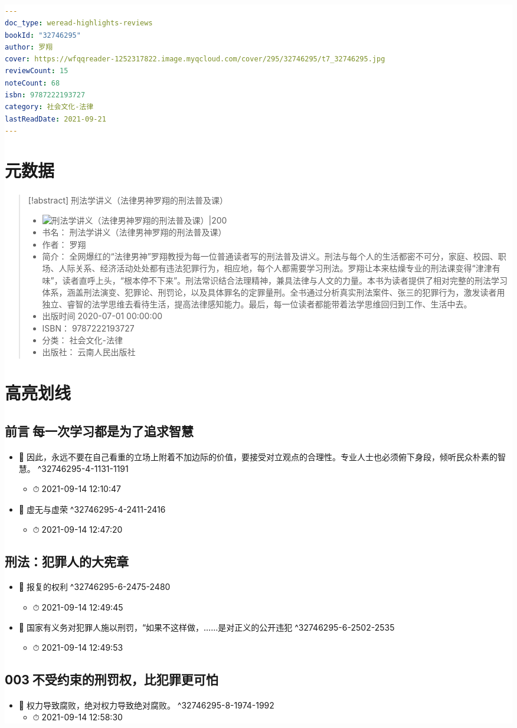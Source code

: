 ```yaml
---
doc_type: weread-highlights-reviews
bookId: "32746295"
author: 罗翔
cover: https://wfqqreader-1252317822.image.myqcloud.com/cover/295/32746295/t7_32746295.jpg
reviewCount: 15
noteCount: 68
isbn: 9787222193727
category: 社会文化-法律
lastReadDate: 2021-09-21
---
```

# 元数据
> [!abstract] 刑法学讲义（法律男神罗翔的刑法普及课）
> - ![ 刑法学讲义（法律男神罗翔的刑法普及课）|200](https://wfqqreader-1252317822.image.myqcloud.com/cover/295/32746295/t7_32746295.jpg)
> - 书名： 刑法学讲义（法律男神罗翔的刑法普及课）
> - 作者： 罗翔
> - 简介： 全网爆红的“法律男神”罗翔教授为每一位普通读者写的刑法普及讲义。刑法与每个人的生活都密不可分，家庭、校园、职场、人际关系、经济活动处处都有违法犯罪行为，相应地，每个人都需要学习刑法。罗翔让本来枯燥专业的刑法课变得“津津有味”，读者直呼上头，“根本停不下来”。刑法常识结合法理精神，兼具法律与人文的力量。本书为读者提供了相对完整的刑法学习体系，涵盖刑法演变、犯罪论、刑罚论，以及具体罪名的定罪量刑。全书通过分析真实刑法案件、张三的犯罪行为，激发读者用独立、睿智的法学思维去看待生活，提高法律感知能力。最后，每一位读者都能带着法学思维回归到工作、生活中去。
> - 出版时间 2020-07-01 00:00:00
> - ISBN： 9787222193727
> - 分类： 社会文化-法律
> - 出版社： 云南人民出版社

# 高亮划线

## 前言 每一次学习都是为了追求智慧


- 📌 因此，永远不要在自己看重的立场上附着不加边际的价值，要接受对立观点的合理性。专业人士也必须俯下身段，倾听民众朴素的智慧。 ^32746295-4-1131-1191
    - ⏱ 2021-09-14 12:10:47 

- 📌 虚无与虚荣 ^32746295-4-2411-2416
    - ⏱ 2021-09-14 12:47:20 
## 刑法：犯罪人的大宪章


- 📌 报复的权利 ^32746295-6-2475-2480
    - ⏱ 2021-09-14 12:49:45 

- 📌 国家有义务对犯罪人施以刑罚，“如果不这样做，……是对正义的公开违犯 ^32746295-6-2502-2535
    - ⏱ 2021-09-14 12:49:53 
## 003 不受约束的刑罚权，比犯罪更可怕


- 📌 权力导致腐败，绝对权力导致绝对腐败。 ^32746295-8-1974-1992
    - ⏱ 2021-09-14 12:58:30 

